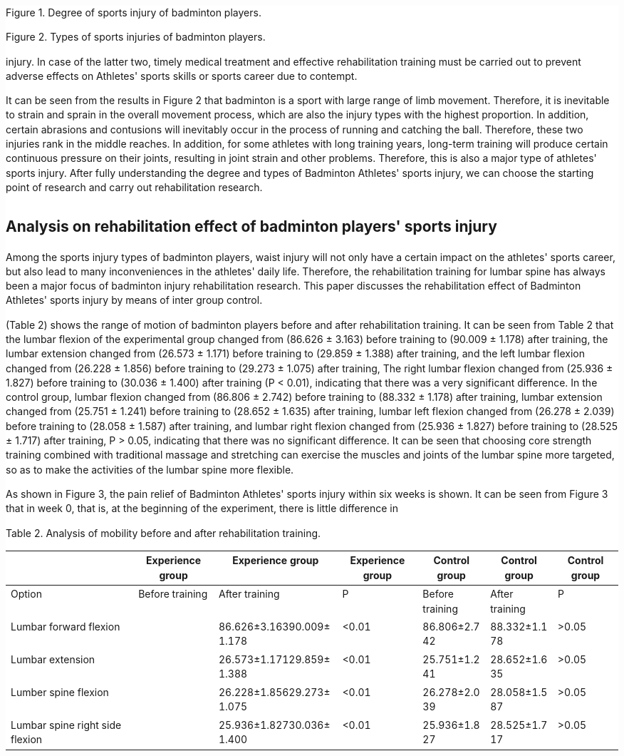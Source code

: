 Figure 1. Degree of sports injury of badminton players.



Figure 2. Types of sports injuries of badminton players.



injury. In case of the latter two, timely medical treatment and effective rehabilitation training must be carried out to prevent adverse effects on Athletes' sports skills or sports career due to contempt.

It can be seen from the results in Figure 2 that badminton is a sport with large range of limb movement. Therefore, it is inevitable to strain and sprain in the overall movement process, which are also the injury types with the highest proportion. In addition, certain abrasions and contusions will inevitably occur in the process of running and catching the ball. Therefore, these two injuries rank in the middle reaches. In addition, for some athletes with long training years, long-term training will produce certain continuous pressure on their joints, resulting in joint strain and other problems. Therefore, this is also a major type of athletes' sports injury. After fully understanding the degree and types of Badminton Athletes' sports injury, we can choose the starting point of research and carry out rehabilitation research.

## Analysis  on  rehabilitation  effect  of  badminton  players' sports injury

Among the sports injury types of badminton players, waist injury will not only have a certain impact on the athletes' sports career, but also lead to many inconveniences in the athletes' daily life. Therefore, the rehabilitation training for lumbar spine has always been a major focus of badminton injury rehabilitation research. This paper discusses the rehabilitation effect of Badminton Athletes' sports injury by means of inter group control.

(Table 2) shows the range of motion of badminton players before and after rehabilitation training. It can be seen from Table 2 that the lumbar flexion of the experimental group changed from (86.626 ± 3.163) before training to (90.009 ± 1.178) after training, the lumbar extension changed from (26.573 ± 1.171) before training to (29.859 ± 1.388) after training, and the left lumbar flexion changed from (26.228 ± 1.856) before training to (29.273 ± 1.075) after training, The right lumbar flexion changed from (25.936 ± 1.827) before training to (30.036 ± 1.400) after training (P &lt; 0.01), indicating that there was a very significant difference. In the control group, lumbar flexion changed from (86.806 ± 2.742) before training to (88.332 ± 1.178) after training, lumbar extension changed from (25.751 ± 1.241) before training to (28.652 ± 1.635) after training, lumbar left flexion changed from (26.278 ± 2.039) before training to (28.058 ± 1.587) after training, and lumbar right flexion changed from (25.936 ± 1.827) before training to (28.525 ± 1.717) after training, P &gt; 0.05, indicating that there was no significant difference. It can be seen that choosing core strength training combined with traditional massage and stretching can exercise the muscles and joints of the lumbar spine more targeted, so as to make the activities of the lumbar spine more flexible.

As shown in Figure 3, the pain relief of Badminton Athletes' sports injury within six weeks is shown. It can be seen from Figure 3 that in week 0, that is, at the beginning of the experiment, there is little difference in

Table 2. Analysis of mobility before and after rehabilitation training.

|                                 | Experience group   | Experience group         | Experience group   | Control group   | Control group   | Control group   |
|---------------------------------|--------------------|--------------------------|--------------------|-----------------|-----------------|-----------------|
| Option                          | Before training    | After training           | P                  | Before training | After training  | P               |
| Lumbar forward flexion          |                    | 86.626±3.16390.009±1.178 | <0.01              | 86.806±2.742    | 88.332±1.178    | >0.05           |
| Lumbar extension                |                    | 26.573±1.17129.859±1.388 | <0.01              | 25.751±1.241    | 28.652±1.635    | >0.05           |
| Lumber spine flexion            |                    | 26.228±1.85629.273±1.075 | <0.01              | 26.278±2.039    | 28.058±1.587    | >0.05           |
| Lumbar spine right side flexion |                    | 25.936±1.82730.036±1.400 | <0.01              | 25.936±1.827    | 28.525±1.717    | >0.05           |
